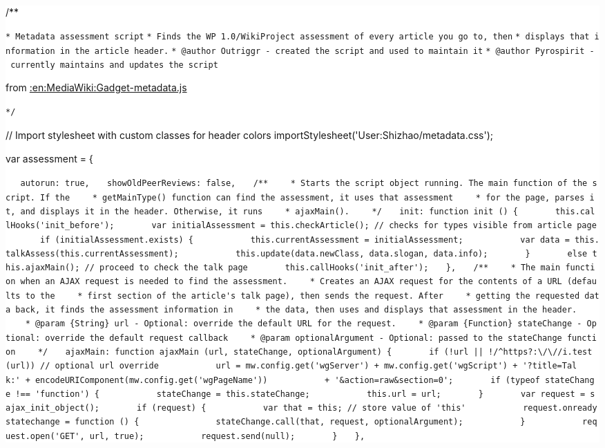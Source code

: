 /\*\*

`* Metadata assessment script`
`* Finds the WP 1.0/WikiProject assessment of every article you go to, then`
`* displays that information in the article header.`
`* @author Outriggr - created the script and used to maintain it`
`* @author Pyrospirit - currently maintains and updates the script`

from
[:en:MediaWiki:Gadget-metadata.js](../Page/:en:MediaWiki:Gadget-metadata.js.md "wikilink")

`*/`

// Import stylesheet with custom classes for header colors
importStylesheet('User:Shizhao/metadata.css');

var assessment = {

`   autorun: true,`
`   showOldPeerReviews: false,`
`   /**`
`    * Starts the script object running. The main function of the script. If the`
`    * getMainType() function can find the assessment, it uses that assessment`
`    * for the page, parses it, and displays it in the header. Otherwise, it runs`
`    * ajaxMain().`
`    */`
`   init: function init () {`
`       this.callHooks('init_before');`
`       var initialAssessment = this.checkArticle(); // checks for types visible from article page`
`       if (initialAssessment.exists) {`
`           this.currentAssessment = initialAssessment;`
`           var data = this.talkAssess(this.currentAssessment);`
`           this.update(data.newClass, data.slogan, data.info);`
`       }`
`       else this.ajaxMain(); // proceed to check the talk page`
`       this.callHooks('init_after');`
`   },`
`   /**`
`    * The main function when an AJAX request is needed to find the assessment.`
`    * Creates an AJAX request for the contents of a URL (defaults to the`
`    * first section of the article's talk page), then sends the request. After`
`    * getting the requested data back, it finds the assessment information in`
`    * the data, then uses and displays that assessment in the header.`
`    * @param {String} url - Optional: override the default URL for the request.`
`    * @param {Function} stateChange - Optional: override the default request callback`
`    * @param optionalArgument - Optional: passed to the stateChange function`
`    */`
`   ajaxMain: function ajaxMain (url, stateChange, optionalArgument) {`
`       if (!url || !/^https?:\/\//i.test(url)) // optional url override`
`           url = mw.config.get('wgServer') + mw.config.get('wgScript') + '?title=Talk:' + encodeURIComponent(mw.config.get('wgPageName'))`
`           + '&action=raw&section=0';`
`       if (typeof stateChange !== 'function') {`
`           stateChange = this.stateChange;`
`           this.url = url;`
`       }`
`       var request = sajax_init_object();`
`       if (request) {`
`           var that = this; // store value of 'this'`
`           request.onreadystatechange = function () {`
`               stateChange.call(that, request, optionalArgument);`
`           }`
`           request.open('GET', url, true);`
`           request.send(null);`
`       }`
`   },`